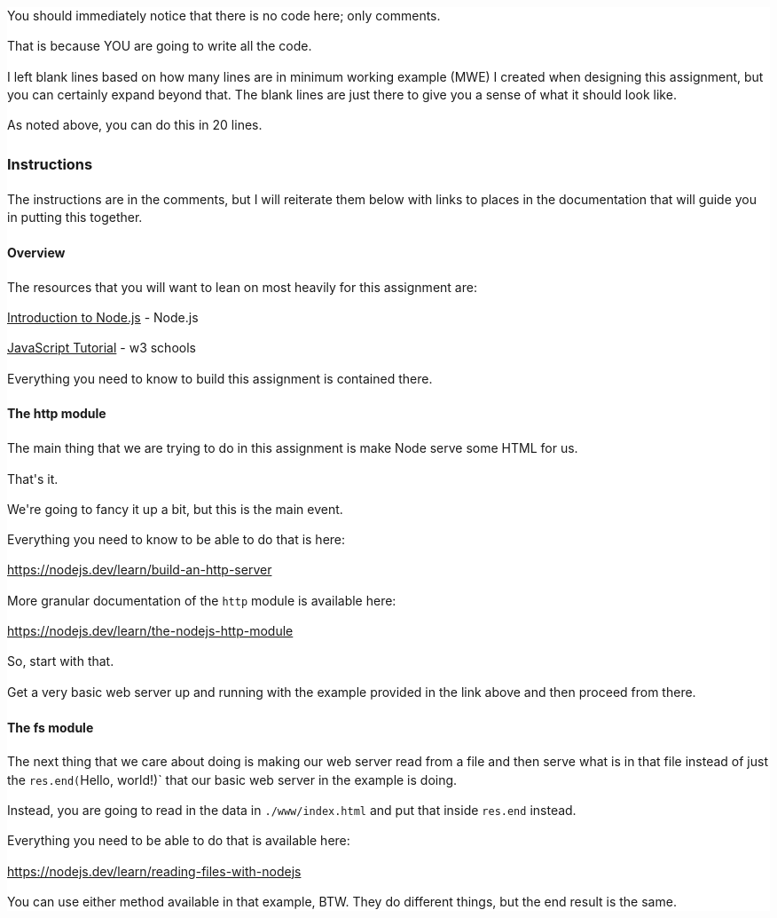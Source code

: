 You should immediately notice that there is no code here; only comments.

That is because YOU are going to write all the code.

I left blank lines based on how many lines are in minimum working example (MWE) I created when designing this assignment, but you can certainly expand beyond that.
The blank lines are just there to give you a sense of what it should look like. 

As noted above, you can do this in 20 lines.

### Instructions

The instructions are in the comments, but I will reiterate them below with links to places in the documentation that will guide you in putting this together.

#### Overview

The resources that you will want to lean on most heavily for this assignment are: 

[Introduction to Node.js](https://nodejs.dev/learn) - Node.js

[JavaScript Tutorial](https://www.w3schools.com/js/) - w3 schools

Everything you need to know to build this assignment is contained there.

#### The http module

The main thing that we are trying to do in this assignment is make Node serve some HTML for us.

That's it.

We're going to fancy it up a bit, but this is the main event.

Everything you need to know to be able to do that is here: 

https://nodejs.dev/learn/build-an-http-server

More granular documentation of the `http` module is available here:

https://nodejs.dev/learn/the-nodejs-http-module

So, start with that.

Get a very basic web server up and running with the example provided in the link above and then proceed from there.

#### The fs module

The next thing that we care about doing is making our web server read from a file and then serve what is in that file instead of just the `res.end(`Hello, world!)` that our basic web server in the example is doing.

Instead, you are going to read in the data in `./www/index.html` and put that inside `res.end` instead.

Everything you need to be able to do that is available here:

https://nodejs.dev/learn/reading-files-with-nodejs

You can use either method available in that example, BTW.
They do different things, but the end result is the same.
